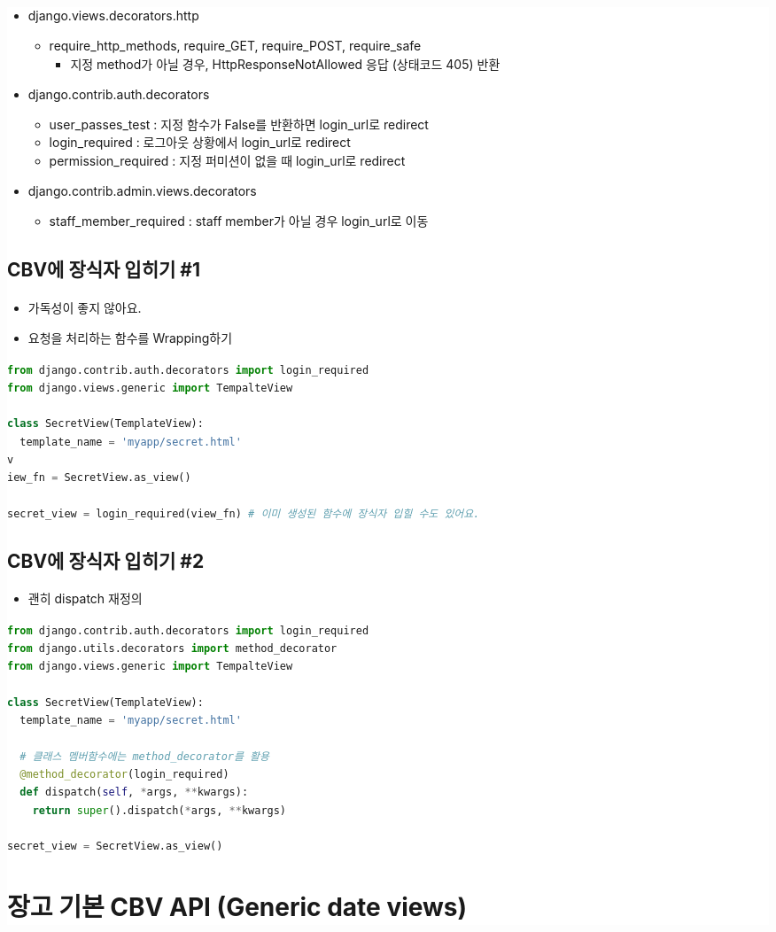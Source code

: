 - django.views.decorators.http

  - require_http_methods, require_GET, require_POST, require_safe
    - 지정 method가 아닐 경우, HttpResponseNotAllowed 응답 (상태코드 405) 반환

- django.contrib.auth.decorators

  - user_passes_test : 지정 함수가 False를 반환하면 login_url로 redirect
  - login_required : 로그아웃 상황에서 login_url로 redirect
  - permission_required : 지정 퍼미션이 없을 때 login_url로 redirect

- django.contrib.admin.views.decorators
  - staff_member_required : staff member가 아닐 경우 login_url로 이동

## CBV에 장식자 입히기 #1

- 가독성이 좋지 않아요.

- 요청을 처리하는 함수를 Wrapping하기

```py
from django.contrib.auth.decorators import login_required
from django.views.generic import TempalteView

class SecretView(TemplateView):
  template_name = 'myapp/secret.html'
v
iew_fn = SecretView.as_view()

secret_view = login_required(view_fn) # 이미 생성된 함수에 장식자 입힐 수도 있어요.
```

## CBV에 장식자 입히기 #2

- 괜히 dispatch 재정의

```py
from django.contrib.auth.decorators import login_required
from django.utils.decorators import method_decorator
from django.views.generic import TempalteView

class SecretView(TemplateView):
  template_name = 'myapp/secret.html'

  # 클래스 멤버함수에는 method_decorator를 활용
  @method_decorator(login_required)
  def dispatch(self, *args, **kwargs):
    return super().dispatch(*args, **kwargs)

secret_view = SecretView.as_view()
```

# 장고 기본 CBV API (Generic date views)
